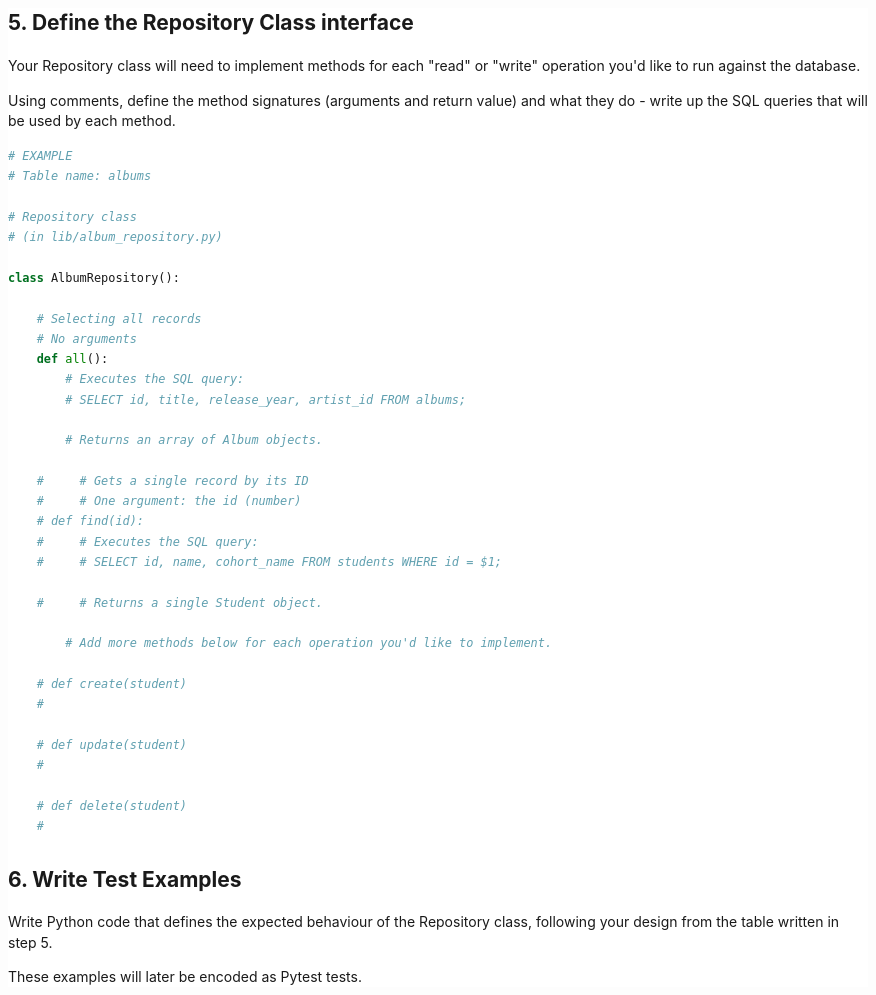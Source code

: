 ## 5. Define the Repository Class interface

Your Repository class will need to implement methods for each "read" or "write" operation you'd like to run against the database.

Using comments, define the method signatures (arguments and return value) and what they do - write up the SQL queries that will be used by each method.

```python
# EXAMPLE
# Table name: albums

# Repository class
# (in lib/album_repository.py)

class AlbumRepository():

    # Selecting all records
    # No arguments
    def all():
        # Executes the SQL query:
        # SELECT id, title, release_year, artist_id FROM albums;

        # Returns an array of Album objects.

    #     # Gets a single record by its ID
    #     # One argument: the id (number)
    # def find(id):
    #     # Executes the SQL query:
    #     # SELECT id, name, cohort_name FROM students WHERE id = $1;

    #     # Returns a single Student object.

        # Add more methods below for each operation you'd like to implement.

    # def create(student)
    # 

    # def update(student)
    # 

    # def delete(student)
    # 

```

## 6. Write Test Examples

Write Python code that defines the expected behaviour of the Repository class, following your design from the table written in step 5.

These examples will later be encoded as Pytest tests.
